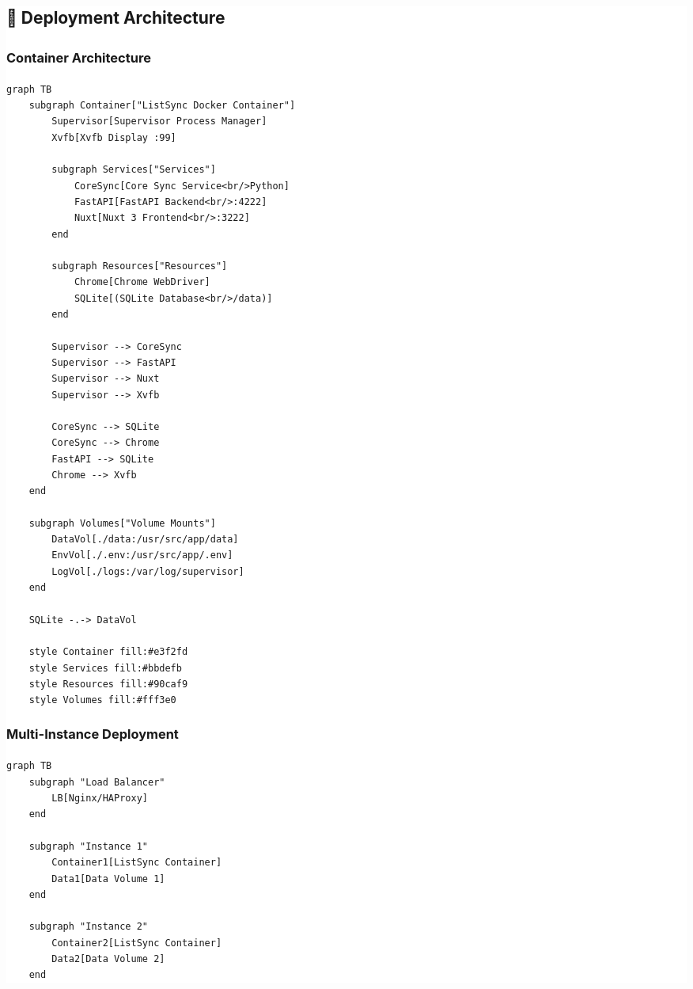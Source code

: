## 🐳 Deployment Architecture

### Container Architecture

```mermaid
graph TB
    subgraph Container["ListSync Docker Container"]
        Supervisor[Supervisor Process Manager]
        Xvfb[Xvfb Display :99]
        
        subgraph Services["Services"]
            CoreSync[Core Sync Service<br/>Python]
            FastAPI[FastAPI Backend<br/>:4222]
            Nuxt[Nuxt 3 Frontend<br/>:3222]
        end
        
        subgraph Resources["Resources"]
            Chrome[Chrome WebDriver]
            SQLite[(SQLite Database<br/>/data)]
        end
        
        Supervisor --> CoreSync
        Supervisor --> FastAPI
        Supervisor --> Nuxt
        Supervisor --> Xvfb
        
        CoreSync --> SQLite
        CoreSync --> Chrome
        FastAPI --> SQLite
        Chrome --> Xvfb
    end
    
    subgraph Volumes["Volume Mounts"]
        DataVol[./data:/usr/src/app/data]
        EnvVol[./.env:/usr/src/app/.env]
        LogVol[./logs:/var/log/supervisor]
    end
    
    SQLite -.-> DataVol
    
    style Container fill:#e3f2fd
    style Services fill:#bbdefb
    style Resources fill:#90caf9
    style Volumes fill:#fff3e0
```

### Multi-Instance Deployment

```mermaid
graph TB
    subgraph "Load Balancer"
        LB[Nginx/HAProxy]
    end
    
    subgraph "Instance 1"
        Container1[ListSync Container]
        Data1[Data Volume 1]
    end
    
    subgraph "Instance 2"
        Container2[ListSync Container]
        Data2[Data Volume 2]
    end
```